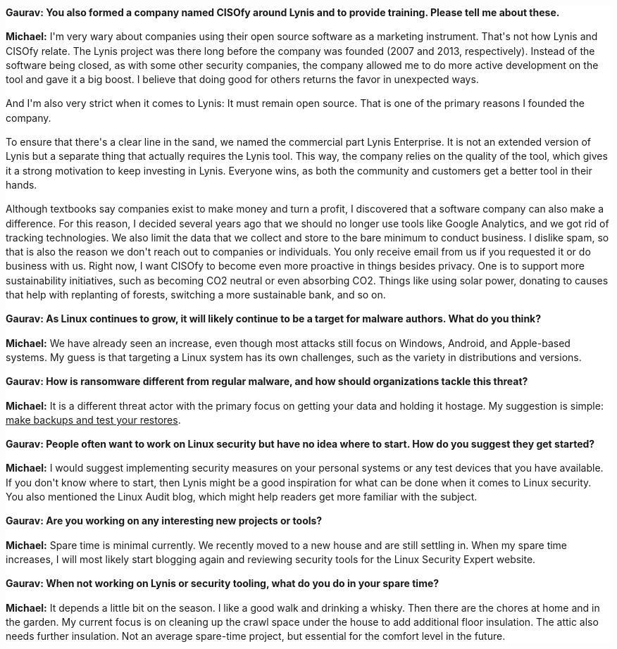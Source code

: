 **Gaurav: You also formed a company named CISOfy around Lynis and to provide training. Please tell me about these.**

**Michael:** I'm very wary about companies using their open source software as a marketing instrument. That's not how Lynis and CISOfy relate. The Lynis project was there long before the company was founded (2007 and 2013, respectively). Instead of the software being closed, as with some other security companies, the company allowed me to do more active development on the tool and gave it a big boost. I believe that doing good for others returns the favor in unexpected ways.

And I'm also very strict when it comes to Lynis: It must remain open source. That is one of the primary reasons I founded the company.

To ensure that there's a clear line in the sand, we named the commercial part Lynis Enterprise. It is not an extended version of Lynis but a separate thing that actually requires the Lynis tool. This way, the company relies on the quality of the tool, which gives it a strong motivation to keep investing in Lynis. Everyone wins, as both the community and customers get a better tool in their hands.

Although textbooks say companies exist to make money and turn a profit, I discovered that a software company can also make a difference. For this reason, I decided several years ago that we should no longer use tools like Google Analytics, and we got rid of tracking technologies. We also limit the data that we collect and store to the bare minimum to conduct business. I dislike spam, so that is also the reason we don't reach out to companies or individuals. You only receive email from us if you requested it or do business with us. Right now, I want CISOfy to become even more proactive in things besides privacy. One is to support more sustainability initiatives, such as becoming CO2 neutral or even absorbing CO2. Things like using solar power, donating to causes that help with replanting of forests, switching a more sustainable bank, and so on.

**Gaurav: As Linux continues to grow, it will likely continue to be a target for malware authors. What do you think?**

**Michael:** We have already seen an increase, even though most attacks still focus on Windows, Android, and Apple-based systems. My guess is that targeting a Linux system has its own challenges, such as the variety in distributions and versions.

**Gaurav: How is ransomware different from regular malware, and how should organizations tackle this threat?**

**Michael:** It is a different threat actor with the primary focus on getting your data and holding it hostage. My suggestion is simple: [make backups and test your restores][11].

**Gaurav: People often want to work on Linux security but have no idea where to start. How do you suggest they get started?**

**Michael:** I would suggest implementing security measures on your personal systems or any test devices that you have available. If you don't know where to start, then Lynis might be a good inspiration for what can be done when it comes to Linux security. You also mentioned the Linux Audit blog, which might help readers get more familiar with the subject.

**Gaurav: Are you working on any interesting new projects or tools?**

**Michael:** Spare time is minimal currently. We recently moved to a new house and are still settling in. When my spare time increases, I will most likely start blogging again and reviewing security tools for the Linux Security Expert website.

**Gaurav: When not working on Lynis or security tooling, what do you do in your spare time?**

**Michael:** It depends a little bit on the season. I like a good walk and drinking a whisky. Then there are the chores at home and in the garden. My current focus is on cleaning up the crawl space under the house to add additional floor insulation. The attic also needs further insulation. Not an average spare-time project, but essential for the comfort level in the future.


[#]: collector: (lujun9972)
[#]: translator: ( )
[#]: reviewer: ( )
[#]: publisher: ( )
[#]: url: ( )
[#]: subject: (My Linux Story: How an influential security developer got started in open source)
[#]: via: (https://opensource.com/article/21/1/lynis)
[#]: author: (Gaurav Kamathe https://opensource.com/users/gkamathe)
[a]: https://opensource.com/users/gkamathe
[b]: https://github.com/lujun9972
[1]: https://opensource.com/sites/default/files/styles/image-full-size/public/lead-images/BUSINESS_3reasons.png?itok=k6F3-BqA (A lock on the side of a building)
[2]: http://rkhunter.sourceforge.net/
[3]: https://cisofy.com/lynis/
[4]: https://linux-audit.com/
[5]: https://linuxsecurity.expert/
[6]: https://cisofy.com/
[7]: https://opensource.com/article/20/5/linux-security-lynis
[8]: https://en.wikipedia.org/wiki/Boulder_Dash
[9]: https://opensource.com/article/19/7/what-posix-richard-stallman-explains
[10]: https://linux-audit.com/how-to-promote-your-open-source-project/
[11]: https://opensource.com/article/19/3/backup-solutions